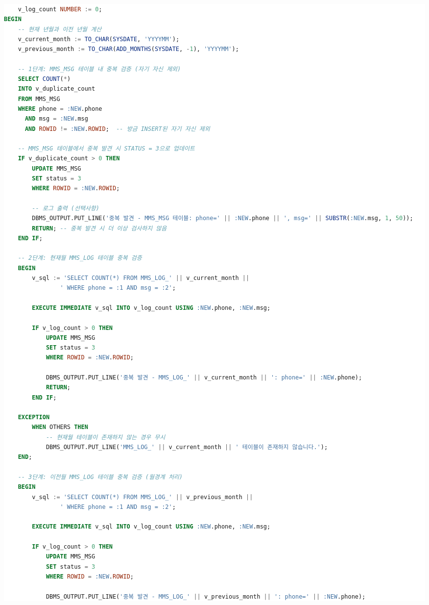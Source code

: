 ```sql
    v_log_count NUMBER := 0;
BEGIN
    -- 현재 년월과 이전 년월 계산
    v_current_month := TO_CHAR(SYSDATE, 'YYYYMM');
    v_previous_month := TO_CHAR(ADD_MONTHS(SYSDATE, -1), 'YYYYMM');
    
    -- 1단계: MMS_MSG 테이블 내 중복 검증 (자기 자신 제외)
    SELECT COUNT(*)
    INTO v_duplicate_count
    FROM MMS_MSG 
    WHERE phone = :NEW.phone 
      AND msg = :NEW.msg
      AND ROWID != :NEW.ROWID;  -- 방금 INSERT된 자기 자신 제외
    
    -- MMS_MSG 테이블에서 중복 발견 시 STATUS = 3으로 업데이트
    IF v_duplicate_count > 0 THEN
        UPDATE MMS_MSG 
        SET status = 3 
        WHERE ROWID = :NEW.ROWID;
        
        -- 로그 출력 (선택사항)
        DBMS_OUTPUT.PUT_LINE('중복 발견 - MMS_MSG 테이블: phone=' || :NEW.phone || ', msg=' || SUBSTR(:NEW.msg, 1, 50));
        RETURN; -- 중복 발견 시 더 이상 검사하지 않음
    END IF;
    
    -- 2단계: 현재월 MMS_LOG 테이블 중복 검증
    BEGIN
        v_sql := 'SELECT COUNT(*) FROM MMS_LOG_' || v_current_month || 
                ' WHERE phone = :1 AND msg = :2';
        
        EXECUTE IMMEDIATE v_sql INTO v_log_count USING :NEW.phone, :NEW.msg;
        
        IF v_log_count > 0 THEN
            UPDATE MMS_MSG 
            SET status = 3 
            WHERE ROWID = :NEW.ROWID;
            
            DBMS_OUTPUT.PUT_LINE('중복 발견 - MMS_LOG_' || v_current_month || ': phone=' || :NEW.phone);
            RETURN;
        END IF;
        
    EXCEPTION
        WHEN OTHERS THEN
            -- 현재월 테이블이 존재하지 않는 경우 무시
            DBMS_OUTPUT.PUT_LINE('MMS_LOG_' || v_current_month || ' 테이블이 존재하지 않습니다.');
    END;
    
    -- 3단계: 이전월 MMS_LOG 테이블 중복 검증 (월경계 처리)
    BEGIN
        v_sql := 'SELECT COUNT(*) FROM MMS_LOG_' || v_previous_month || 
                ' WHERE phone = :1 AND msg = :2';
        
        EXECUTE IMMEDIATE v_sql INTO v_log_count USING :NEW.phone, :NEW.msg;
        
        IF v_log_count > 0 THEN
            UPDATE MMS_MSG 
            SET status = 3 
            WHERE ROWID = :NEW.ROWID;
            
            DBMS_OUTPUT.PUT_LINE('중복 발견 - MMS_LOG_' || v_previous_month || ': phone=' || :NEW.phone);
```